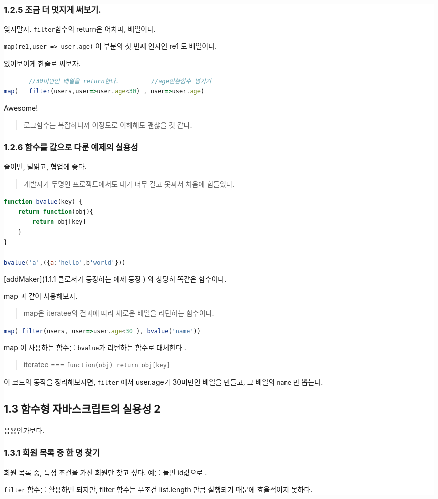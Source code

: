 ### 1.2.5 조금 더 멋지게 써보기.

잊지말자. `filter`함수의 return은 어차피, 배열이다.

`map(re1,user => user.age)` 이 부분의 첫 번째 인자인 re1 도 배열이다. 

있어보이게 한줄로 써보자. 

```javascript
       //30미만인 배열을 return한다.         //age반환함수 넘기기 
map(   filter(users,user=>user.age<30) , user=>user.age)
```

Awesome!

> 로그함수는 복잡하니까 이정도로 이해해도 괜찮을 것 같다. 

### 1.2.6 함수를 값으로 다룬 예제의 실용성

줄이면, 덜읽고, 협업에 좋다.

> 개발자가 두명인 프로젝트에서도 내가 너무 길고 못짜서 처음에 힘들었다. 

```javascript
function bvalue(key) {
    return function(obj){
        return obj[key]
    }
}

bvalue('a',({a:'hello',b'world'}))
```

[addMaker](1.1.1 클로저가 등장하는 예제 등장 ) 와 상당히 똑같은 함수이다.  

map 과 같이 사용해보자. 

>  map은 iteratee의 결과에 따라 새로운 배열을 리턴하는 함수이다. 

```javascript
map( filter(users, user=>user.age<30 ), bvalue('name'))
```

map 이 사용하는 함수를 `bvalue`가 리턴하는 함수로 대체한다 .

>  iteratee === `function(obj) return obj[key]`

이 코드의 동작을 정리해보자면, `filter` 에서 user.age가 30미만인 배열을 만들고, 그 배열의 `name` 만 뽑는다.  



## 1.3 함수형 자바스크립트의 실용성 2

응용인가보다. 

### 1.3.1 회원 목록 중 한 명 찾기 

회원 목록 중, 특정 조건을 가진 회원만 찾고 싶다. 예를 들면 id값으로 .

`filter` 함수를 활용하면 되지만, filter 함수는 무조건 list.length 만큼 실행되기 때문에 효율적이지 못하다. 
